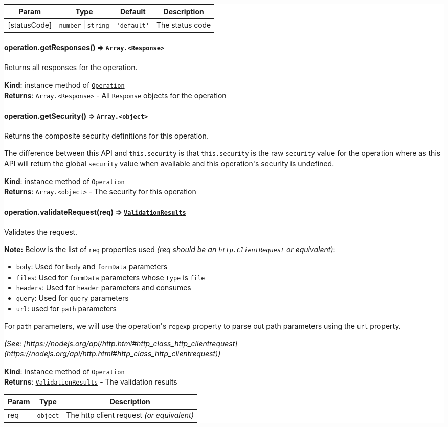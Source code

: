 | Param | Type | Default | Description |
| --- | --- | --- | --- |
| [statusCode] | <code>number</code> &#124; <code>string</code> | <code>&#x27;default&#x27;</code> | The status code |

<a name="module_Sway..Operation+getResponses"></a>

#### operation.getResponses() ⇒ <code>[Array.&lt;Response&gt;](#module_Sway..Response)</code>
Returns all responses for the operation.

**Kind**: instance method of <code>[Operation](#module_Sway..Operation)</code>  
**Returns**: <code>[Array.&lt;Response&gt;](#module_Sway..Response)</code> - All `Response` objects for the operation  
<a name="module_Sway..Operation+getSecurity"></a>

#### operation.getSecurity() ⇒ <code>Array.&lt;object&gt;</code>
Returns the composite security definitions for this operation.

The difference between this API and `this.security` is that `this.security` is the raw `security` value for the
operation where as this API will return the global `security` value when available and this operation's security
is undefined.

**Kind**: instance method of <code>[Operation](#module_Sway..Operation)</code>  
**Returns**: <code>Array.&lt;object&gt;</code> - The security for this operation  
<a name="module_Sway..Operation+validateRequest"></a>

#### operation.validateRequest(req) ⇒ <code>[ValidationResults](#module_Sway..ValidationResults)</code>
Validates the request.

**Note:** Below is the list of `req` properties used *(req should be an `http.ClientRequest` or equivalent)*:

  * `body`: Used for `body` and `formData` parameters
  * `files`: Used for `formData` parameters whose `type` is `file`
  * `headers`: Used for `header` parameters and consumes
  * `query`: Used for `query` parameters
  * `url`: used for `path` parameters

For `path` parameters, we will use the operation's `regexp` property to parse out path parameters using the `url`
property.

*(See: [https://nodejs.org/api/http.html#http_class_http_clientrequest](https://nodejs.org/api/http.html#http_class_http_clientrequest))*

**Kind**: instance method of <code>[Operation](#module_Sway..Operation)</code>  
**Returns**: <code>[ValidationResults](#module_Sway..ValidationResults)</code> - The validation results  

| Param | Type | Description |
| --- | --- | --- |
| req | <code>object</code> | The http client request *(or equivalent)* |
